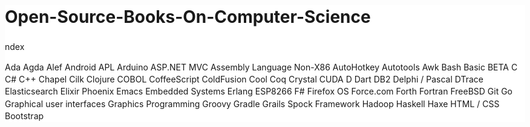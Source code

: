 # Open-Source-Books-On-Computer-Science
ndex

Ada
Agda
Alef
Android
APL
Arduino
ASP.NET MVC
Assembly Language
Non-X86
AutoHotkey
Autotools
Awk
Bash
Basic
BETA
C
C#
C++
Chapel
Cilk
Clojure
COBOL
CoffeeScript
ColdFusion
Cool
Coq
Crystal
CUDA
D
Dart
DB2
Delphi / Pascal
DTrace
Elasticsearch
Elixir
Phoenix
Emacs
Embedded Systems
Erlang
ESP8266
F#
Firefox OS
Force.com
Forth
Fortran
FreeBSD
Git
Go
Graphical user interfaces
Graphics Programming
Groovy
Gradle
Grails
Spock Framework
Hadoop
Haskell
Haxe
HTML / CSS
Bootstrap